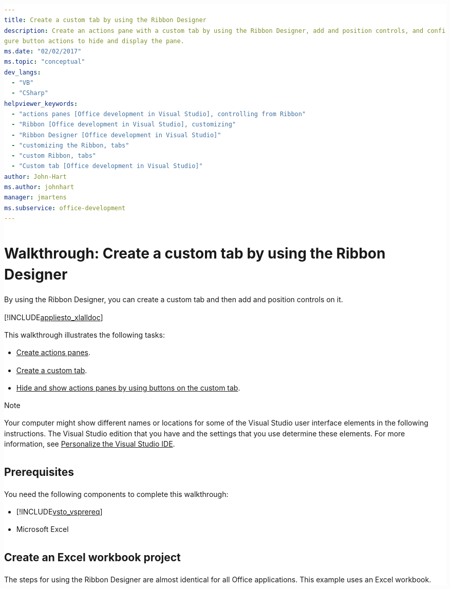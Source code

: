 ```yaml
---
title: Create a custom tab by using the Ribbon Designer
description: Create an actions pane with a custom tab by using the Ribbon Designer, add and position controls, and configure button actions to hide and display the pane.
ms.date: "02/02/2017"
ms.topic: "conceptual"
dev_langs:
  - "VB"
  - "CSharp"
helpviewer_keywords:
  - "actions panes [Office development in Visual Studio], controlling from Ribbon"
  - "Ribbon [Office development in Visual Studio], customizing"
  - "Ribbon Designer [Office development in Visual Studio]"
  - "customizing the Ribbon, tabs"
  - "custom Ribbon, tabs"
  - "Custom tab [Office development in Visual Studio]"
author: John-Hart
ms.author: johnhart
manager: jmartens
ms.subservice: office-development
---
```

# Walkthrough: Create a custom tab by using the Ribbon Designer

  By using the Ribbon Designer, you can create a custom tab and then add and position controls on it.

 [!INCLUDE[appliesto_xlalldoc](../vsto/includes/appliesto-xlalldoc-md.md)]

 This walkthrough illustrates the following tasks:

- [Create actions panes](#BKMK_CreateActionsPanes).

- [Create a custom tab](#BKMK_CreateCustomTab).

- [Hide and show actions panes by using buttons on the custom tab](#BKMK_HideShowActionsPane).

> [!NOTE]
> Your computer might show different names or locations for some of the Visual Studio user interface elements in the following instructions. The Visual Studio edition that you have and the settings that you use determine these elements. For more information, see [Personalize the Visual Studio IDE](../ide/personalizing-the-visual-studio-ide.md).

## Prerequisites
 You need the following components to complete this walkthrough:

- [!INCLUDE[vsto_vsprereq](../vsto/includes/vsto-vsprereq-md.md)]

- Microsoft Excel

## Create an Excel workbook project
 The steps for using the Ribbon Designer are almost identical for all Office applications. This example uses an Excel workbook.
